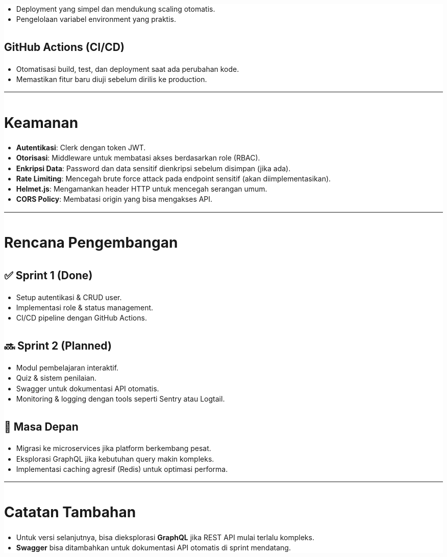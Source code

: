 - Deployment yang simpel dan mendukung scaling otomatis.
- Pengelolaan variabel environment yang praktis.

## **GitHub Actions (CI/CD)**

- Otomatisasi build, test, dan deployment saat ada perubahan kode.
- Memastikan fitur baru diuji sebelum dirilis ke production.

---

# Keamanan

- **Autentikasi**: Clerk dengan token JWT.
- **Otorisasi**: Middleware untuk membatasi akses berdasarkan role (RBAC).
- **Enkripsi Data**: Password dan data sensitif dienkripsi sebelum disimpan (jika ada).
- **Rate Limiting**: Mencegah brute force attack pada endpoint sensitif (akan diimplementasikan).
- **Helmet.js**: Mengamankan header HTTP untuk mencegah serangan umum.
- **CORS Policy**: Membatasi origin yang bisa mengakses API.

---

# Rencana Pengembangan

## ✅ **Sprint 1 (Done)**

- Setup autentikasi & CRUD user.
- Implementasi role & status management.
- CI/CD pipeline dengan GitHub Actions.

## 🔜 **Sprint 2 (Planned)**

- Modul pembelajaran interaktif.
- Quiz & sistem penilaian.
- Swagger untuk dokumentasi API otomatis.
- Monitoring & logging dengan tools seperti Sentry atau Logtail.

## 🚀 **Masa Depan**

- Migrasi ke microservices jika platform berkembang pesat.
- Eksplorasi GraphQL jika kebutuhan query makin kompleks.
- Implementasi caching agresif (Redis) untuk optimasi performa.

---

# Catatan Tambahan

- Untuk versi selanjutnya, bisa dieksplorasi **GraphQL** jika REST API mulai terlalu kompleks.
- **Swagger** bisa ditambahkan untuk dokumentasi API otomatis di sprint mendatang.
